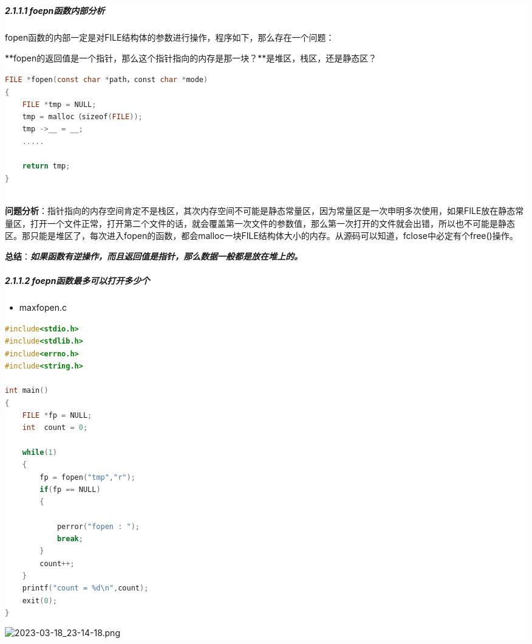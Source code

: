 ##### 2.1.1.1 foepn函数内部分析

fopen函数的内部一定是对FILE结构体的参数进行操作，程序如下，那么存在一个问题：

**fopen的返回值是一个指针，那么这个指针指向的内存是那一块？**是堆区，栈区，还是静态区？

```c
FILE *fopen(const char *path，const char *mode)
{
    FILE *tmp = NULL;
    tmp = malloc（sizeof(FILE));
    tmp ->__ = __;
    .....
        
    return tmp;
}
    
```

**问题分析**：指针指向的内存空间肯定不是栈区，其次内存空间不可能是静态常量区，因为常量区是一次申明多次使用，如果FILE放在静态常量区，打开一个文件正常，打开第二个文件的话，就会覆盖第一次文件的参数值，那么第一次打开的文件就会出错，所以也不可能是静态区。那只能是堆区了，每次进入fopen的函数，都会malloc一块FILE结构体大小的内存。从源码可以知道，fclose中必定有个free()操作。



**总结**：***如果函数有逆操作，而且返回值是指针，那么数据一般都是放在堆上的。***

##### 2.1.1.2 foepn函数最多可以打开多少个

- maxfopen.c

```c
#include<stdio.h>
#include<stdlib.h>
#include<errno.h>
#include<string.h>

int main()
{
    FILE *fp = NULL;
    int  count = 0;

    while(1)
    {
        fp = fopen("tmp","r");
        if(fp == NULL)
        {

            perror("fopen : ");
            break;
        }
        count++;
    }
    printf("count = %d\n",count);
    exit(0);
}

```
![2023-03-18_23-14-18.png](https://cdn.jsdelivr.net/gh/maphileas/blog_album@main/blog_album/2023-03-18_23-14-18.png)
